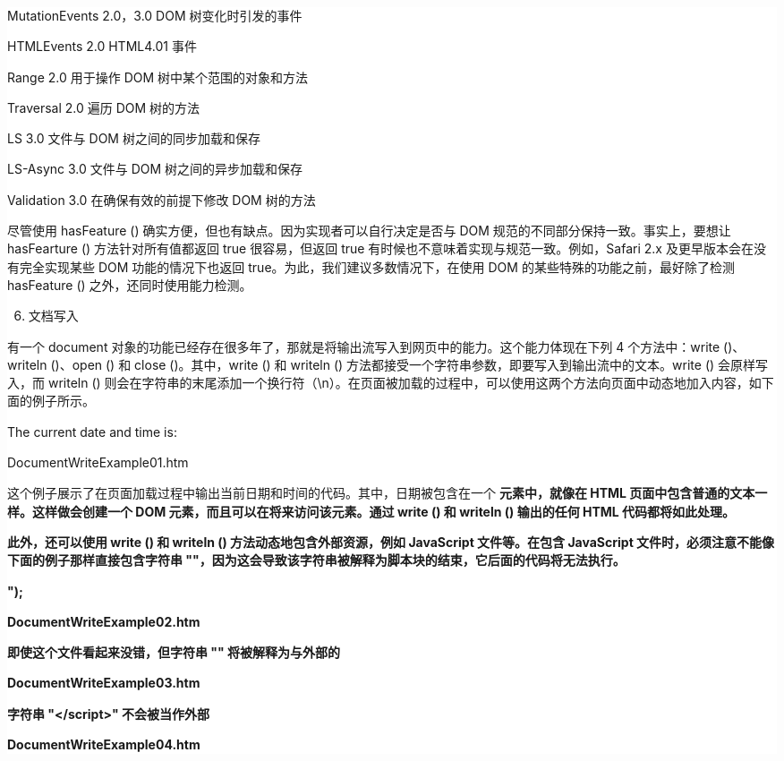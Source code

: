 MutationEvents 2.0，3.0 DOM 树变化时引发的事件

HTMLEvents 2.0 HTML4.01 事件

Range 2.0 用于操作 DOM 树中某个范围的对象和方法

Traversal 2.0 遍历 DOM 树的方法

LS 3.0 文件与 DOM 树之间的同步加载和保存

LS-Async 3.0 文件与 DOM 树之间的异步加载和保存

Validation 3.0 在确保有效的前提下修改 DOM 树的方法

尽管使用 hasFeature () 确实方便，但也有缺点。因为实现者可以自行决定是否与 DOM 规范的不同部分保持一致。事实上，要想让 hasFearture () 方法针对所有值都返回 true 很容易，但返回 true 有时候也不意味着实现与规范一致。例如，Safari 2.x 及更早版本会在没有完全实现某些 DOM 功能的情况下也返回 true。为此，我们建议多数情况下，在使用 DOM 的某些特殊的功能之前，最好除了检测 hasFeature () 之外，还同时使用能力检测。

6. 文档写入

有一个 document 对象的功能已经存在很多年了，那就是将输出流写入到网页中的能力。这个能力体现在下列 4 个方法中：write ()、writeln ()、open () 和 close ()。其中，write () 和 writeln () 方法都接受一个字符串参数，即要写入到输出流中的文本。write () 会原样写入，而 writeln () 则会在字符串的末尾添加一个换行符（\n）。在页面被加载的过程中，可以使用这两个方法向页面中动态地加入内容，如下面的例子所示。

<html> <head> <title>document.write() Example</title> </head> <body> <p>The current date and time is: <script type="text/javascript"> document.write("<strong>" + (new Date()).toString() + "</strong>"); </script> </p> </body> </html>

DocumentWriteExample01.htm

这个例子展示了在页面加载过程中输出当前日期和时间的代码。其中，日期被包含在一个 <strong> 元素中，就像在 HTML 页面中包含普通的文本一样。这样做会创建一个 DOM 元素，而且可以在将来访问该元素。通过 write () 和 writeln () 输出的任何 HTML 代码都将如此处理。

此外，还可以使用 write () 和 writeln () 方法动态地包含外部资源，例如 JavaScript 文件等。在包含 JavaScript 文件时，必须注意不能像下面的例子那样直接包含字符串 "</script>"，因为这会导致该字符串被解释为脚本块的结束，它后面的代码将无法执行。

<html> <head> <title>document.write() Example 2</title> </head> <body> <script type="text/javascript"> document.write("<script type=\"text/javascript\" src=\"file.js\">" + "</script>"); </script> </body> </html>

DocumentWriteExample02.htm

即使这个文件看起来没错，但字符串 "</script>" 将被解释为与外部的 <script> 标签匹配，结果文本 ")；将会出现在页面中。为避免这个问题，只需把这个字符串分开写即可；第 2 章也曾经提及这个问题，解决方案如下。

<html> <head> <title>document.write() Example 3</title> </head> <body> <script type="text/javascript"> document.write("<script type=\"text/javascript\" src=\"file.js\">" + "<\/script>"); </script> </body> </html>

DocumentWriteExample03.htm

字符串 "<\/script>" 不会被当作外部 <script> 标签的关闭标签，因而页面中也就不会出现多余的内容了。

前面的例子使用 document.write () 在页面被呈现的过程中直接向其中输出了内容。如果在文档加载结束后再调用 document.write ()，那么输出的内容将会重写整个页面，如下面的例子所示：

<html> <head> <title>document.write() Example 4</title> </head> <body> <p>This is some content that you won't get to see because it will be overwritten.</p> <script type="text/javascript"> window.onload = function(){ document.write("Hello world!"); }; </script> </body> </html>

DocumentWriteExample04.htm
